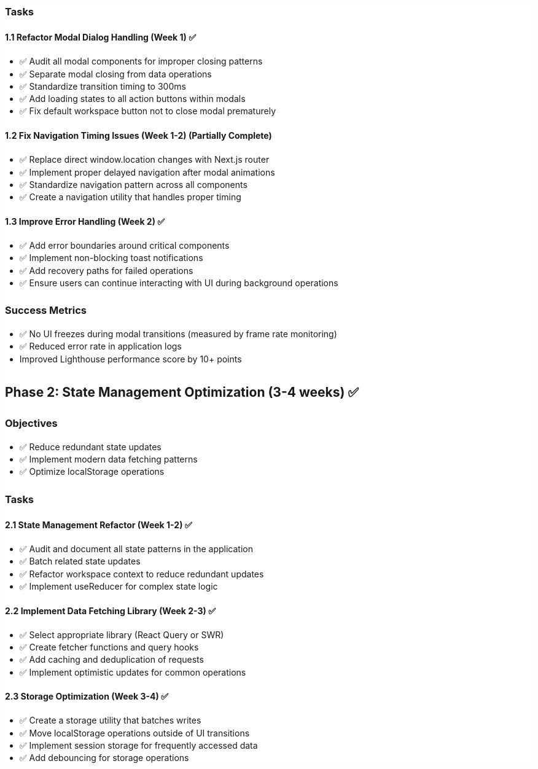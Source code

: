 ### Tasks

#### 1.1 Refactor Modal Dialog Handling (Week 1) ✅
- ✅ Audit all modal components for improper closing patterns
- ✅ Separate modal closing from data operations
- ✅ Standardize transition timing to 300ms
- ✅ Add loading states to all action buttons within modals
- ✅ Fix default workspace button not to close modal prematurely

#### 1.2 Fix Navigation Timing Issues (Week 1-2) (Partially Complete)
- ✅ Replace direct window.location changes with Next.js router
- ✅ Implement proper delayed navigation after modal animations
- ✅ Standardize navigation pattern across all components
- ✅ Create a navigation utility that handles proper timing

#### 1.3 Improve Error Handling (Week 2) ✅
- ✅ Add error boundaries around critical components
- ✅ Implement non-blocking toast notifications
- ✅ Add recovery paths for failed operations
- ✅ Ensure users can continue interacting with UI during background operations

### Success Metrics
- ✅ No UI freezes during modal transitions (measured by frame rate monitoring)
- ✅ Reduced error rate in application logs
- Improved Lighthouse performance score by 10+ points

## Phase 2: State Management Optimization (3-4 weeks) ✅

### Objectives
- ✅ Reduce redundant state updates
- ✅ Implement modern data fetching patterns
- ✅ Optimize localStorage operations

### Tasks

#### 2.1 State Management Refactor (Week 1-2) ✅
- ✅ Audit and document all state patterns in the application
- ✅ Batch related state updates
- ✅ Refactor workspace context to reduce redundant updates
- ✅ Implement useReducer for complex state logic

#### 2.2 Implement Data Fetching Library (Week 2-3) ✅
- ✅ Select appropriate library (React Query or SWR)
- ✅ Create fetcher functions and query hooks
- ✅ Add caching and deduplication of requests
- ✅ Implement optimistic updates for common operations

#### 2.3 Storage Optimization (Week 3-4) ✅
- ✅ Create a storage utility that batches writes
- ✅ Move localStorage operations outside of UI transitions
- ✅ Implement session storage for frequently accessed data
- ✅ Add debouncing for storage operations

